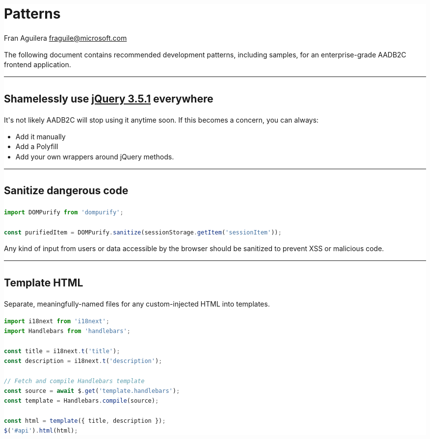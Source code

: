 # Patterns

Fran Aguilera
<fraguile@microsoft.com>

The following document contains recommended development patterns, including samples, for an enterprise-grade AADB2C frontend application.

---

## Shamelessly use [jQuery 3.5.1](https://learn.microsoft.com/en-us/azure/active-directory-b2c/page-layout#jquery-and-handlebars-versions) everywhere

It's not likely AADB2C will stop using it anytime soon. If this becomes a concern, you can always:

- Add it manually
- Add a Polyfill
- Add your own wrappers around jQuery methods.

---

## Sanitize dangerous code

```js
import DOMPurify from 'dompurify';

const purifiedItem = DOMPurify.sanitize(sessionStorage.getItem('sessionItem'));
```

Any kind of input from users or data accessible by the browser should be sanitized to prevent XSS or malicious code.

---

## Template HTML

Separate, meaningfully-named files for any custom-injected HTML into templates.

```js
import i18next from 'i18next';
import Handlebars from 'handlebars';

const title = i18next.t('title');
const description = i18next.t('description');

// Fetch and compile Handlebars template
const source = await $.get('template.handlebars');
const template = Handlebars.compile(source);

const html = template({ title, description });
$('#api').html(html);
```
